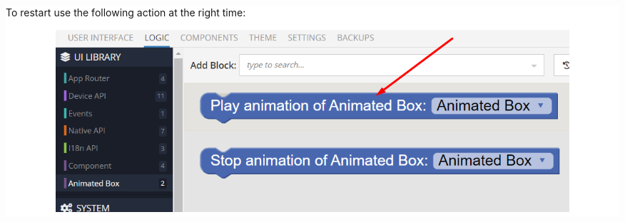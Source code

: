 To restart use the following action at the right time:

<p align="center">
  <img src="./example-images/action-play.png" alt="action play" width="720"/>
</p>
